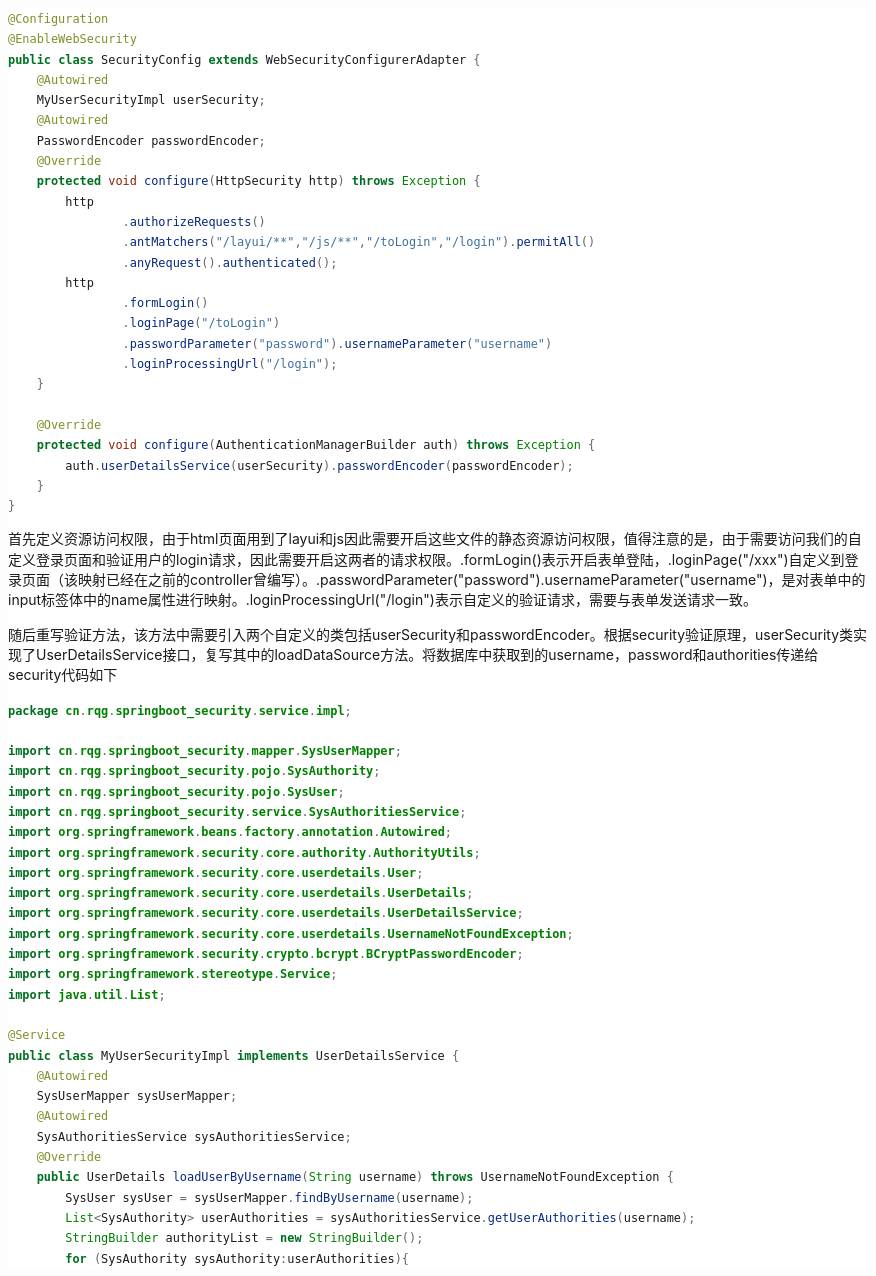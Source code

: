 ```java
@Configuration
@EnableWebSecurity
public class SecurityConfig extends WebSecurityConfigurerAdapter {
    @Autowired
    MyUserSecurityImpl userSecurity;
    @Autowired
    PasswordEncoder passwordEncoder;
    @Override
    protected void configure(HttpSecurity http) throws Exception {
        http
                .authorizeRequests()
                .antMatchers("/layui/**","/js/**","/toLogin","/login").permitAll()
                .anyRequest().authenticated();
        http
                .formLogin()
                .loginPage("/toLogin")
                .passwordParameter("password").usernameParameter("username")
                .loginProcessingUrl("/login");
    }

    @Override
    protected void configure(AuthenticationManagerBuilder auth) throws Exception {
        auth.userDetailsService(userSecurity).passwordEncoder(passwordEncoder);
    }
}
```

首先定义资源访问权限，由于html页面用到了layui和js因此需要开启这些文件的静态资源访问权限，值得注意的是，由于需要访问我们的自定义登录页面和验证用户的login请求，因此需要开启这两者的请求权限。.formLogin()表示开启表单登陆，.loginPage("/xxx")自定义到登录页面（该映射已经在之前的controller曾编写）。.passwordParameter("password").usernameParameter("username")，是对表单中的input标签体中的name属性进行映射。.loginProcessingUrl("/login")表示自定义的验证请求，需要与表单发送请求一致。

随后重写验证方法，该方法中需要引入两个自定义的类包括userSecurity和passwordEncoder。根据security验证原理，userSecurity类实现了UserDetailsService接口，复写其中的loadDataSource方法。将数据库中获取到的username，password和authorities传递给security代码如下

```java
package cn.rqg.springboot_security.service.impl;

import cn.rqg.springboot_security.mapper.SysUserMapper;
import cn.rqg.springboot_security.pojo.SysAuthority;
import cn.rqg.springboot_security.pojo.SysUser;
import cn.rqg.springboot_security.service.SysAuthoritiesService;
import org.springframework.beans.factory.annotation.Autowired;
import org.springframework.security.core.authority.AuthorityUtils;
import org.springframework.security.core.userdetails.User;
import org.springframework.security.core.userdetails.UserDetails;
import org.springframework.security.core.userdetails.UserDetailsService;
import org.springframework.security.core.userdetails.UsernameNotFoundException;
import org.springframework.security.crypto.bcrypt.BCryptPasswordEncoder;
import org.springframework.stereotype.Service;
import java.util.List;

@Service
public class MyUserSecurityImpl implements UserDetailsService {
    @Autowired
    SysUserMapper sysUserMapper;
    @Autowired
    SysAuthoritiesService sysAuthoritiesService;
    @Override
    public UserDetails loadUserByUsername(String username) throws UsernameNotFoundException {
        SysUser sysUser = sysUserMapper.findByUsername(username);
        List<SysAuthority> userAuthorities = sysAuthoritiesService.getUserAuthorities(username);
        StringBuilder authorityList = new StringBuilder();
        for (SysAuthority sysAuthority:userAuthorities){
```